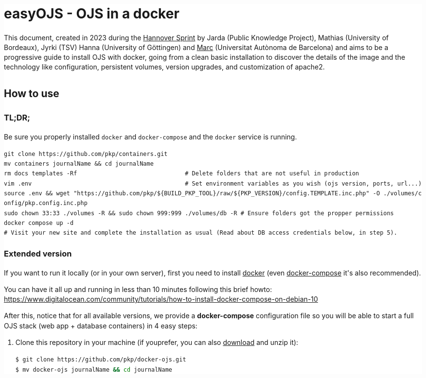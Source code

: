 # easyOJS - OJS in a docker

This document, created in 2023 during the [Hannover Sprint](https://pkp.sfu.ca/2023/12/29/pkp-sprint-hannover-2023-easy-containers/) by Jarda (Public Knowledge Project), Mathias (University of Bordeaux), Jyrki (TSV) Hanna (University of Göttingen) and [Marc](https://github.com/marcbria/) (Universitat Autònoma de Barcelona) and aims to be a progressive guide to install OJS with docker, going from a clean basic installation to discover the details of the image and the technology like configuration, persistent volumes, version upgrades, and customization of apache2.

## How to use

### TL;DR;

Be sure you properly installed `docker` and `docker-compose` and the `docker` service is running.

```
git clone https://github.com/pkp/containers.git
mv containers journalName && cd journalName
rm docs templates -Rf                               # Delete folders that are not useful in production
vim .env                         					# Set environment variables as you wish (ojs version, ports, url...)
source .env && wget "https://github.com/pkp/${BUILD_PKP_TOOL}/raw/${PKP_VERSION}/config.TEMPLATE.inc.php" -O ./volumes/config/pkp.config.inc.php
sudo chown 33:33 ./volumes -R && sudo chown 999:999 ./volumes/db -R	# Ensure folders got the propper permissions
docker compose up -d
# Visit your new site and complete the installation as usual (Read about DB access credentials below, in step 5).

```

### Extended version

If you want to run it locally (or in your own server), first you need to install
[docker](https://docs.docker.com/get-docker/) (even [docker-compose](https://docs.docker.com/compose/install/) it's also recommended).

You can have it all up and running in less than 10 minutes following this brief howto:
https://www.digitalocean.com/community/tutorials/how-to-install-docker-compose-on-debian-10

After this, notice that for all available versions, we provide a **docker-compose** configuration file so
you will be able to start a full OJS stack (web app + database containers) in 4 easy steps:

1. Clone this repository in your machine (if youprefer, you can also [download](https://github.com/pkp/docker-ojs/archive/master.zip) and unzip it):

    ```bash
    $ git clone https://github.com/pkp/docker-ojs.git
    $ mv docker-ojs journalName && cd journalName
    ```
